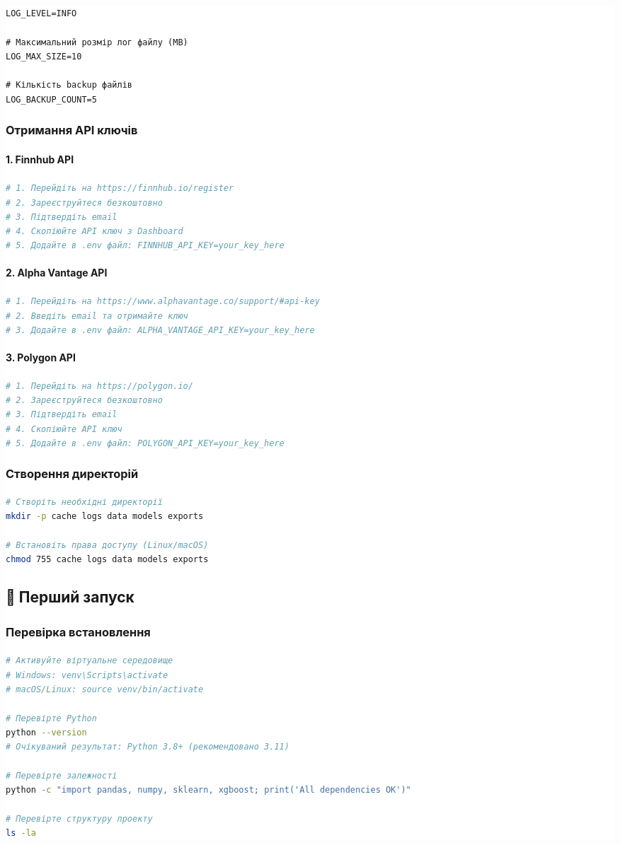 ```env
LOG_LEVEL=INFO

# Максимальний розмір лог файлу (MB)
LOG_MAX_SIZE=10

# Кількість backup файлів
LOG_BACKUP_COUNT=5
```

### Отримання API ключів

#### 1. Finnhub API
```bash
# 1. Перейдіть на https://finnhub.io/register
# 2. Зареєструйтеся безкоштовно
# 3. Підтвердіть email
# 4. Скопіюйте API ключ з Dashboard
# 5. Додайте в .env файл: FINNHUB_API_KEY=your_key_here
```

#### 2. Alpha Vantage API
```bash
# 1. Перейдіть на https://www.alphavantage.co/support/#api-key
# 2. Введіть email та отримайте ключ
# 3. Додайте в .env файл: ALPHA_VANTAGE_API_KEY=your_key_here
```

#### 3. Polygon API
```bash
# 1. Перейдіть на https://polygon.io/
# 2. Зареєструйтеся безкоштовно
# 3. Підтвердіть email
# 4. Скопіюйте API ключ
# 5. Додайте в .env файл: POLYGON_API_KEY=your_key_here
```

### Створення директорій

```bash
# Створіть необхідні директорії
mkdir -p cache logs data models exports

# Встановіть права доступу (Linux/macOS)
chmod 755 cache logs data models exports
```

## 🚀 Перший запуск

### Перевірка встановлення

```bash
# Активуйте віртуальне середовище
# Windows: venv\Scripts\activate
# macOS/Linux: source venv/bin/activate

# Перевірте Python
python --version
# Очікуваний результат: Python 3.8+ (рекомендовано 3.11)

# Перевірте залежності
python -c "import pandas, numpy, sklearn, xgboost; print('All dependencies OK')"

# Перевірте структуру проекту
ls -la
```